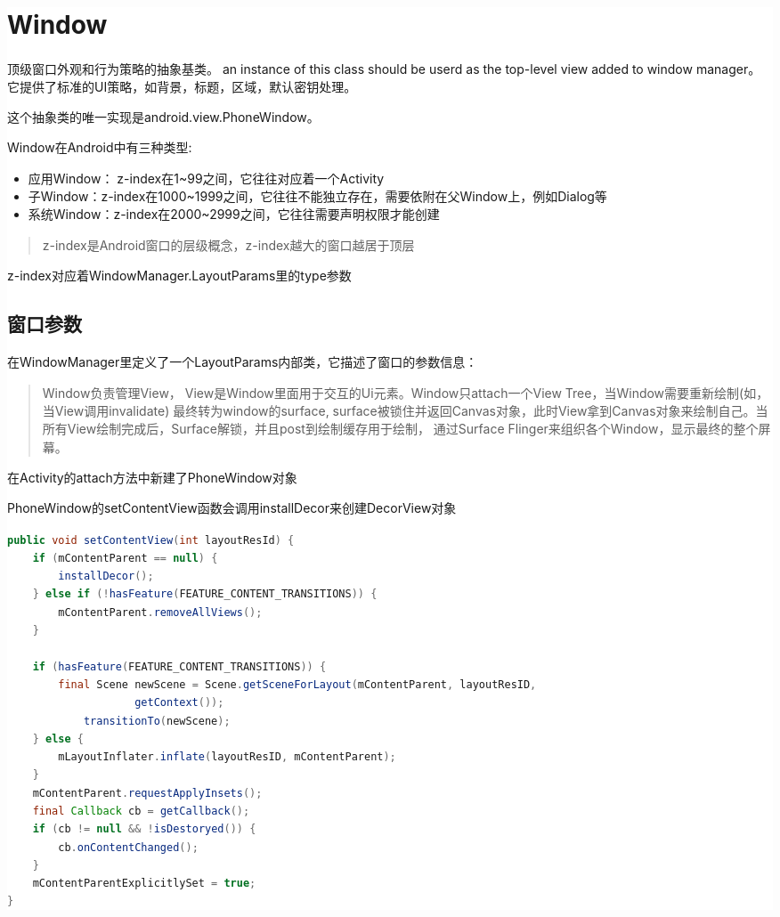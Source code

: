 
# Window
顶级窗口外观和行为策略的抽象基类。
an instance of this class should be userd as the top-level view added to window manager。
它提供了标准的UI策略，如背景，标题，区域，默认密钥处理。

这个抽象类的唯一实现是android.view.PhoneWindow。

Window在Android中有三种类型:
- 应用Window： z-index在1~99之间，它往往对应着一个Activity
- 子Window：z-index在1000~1999之间，它往往不能独立存在，需要依附在父Window上，例如Dialog等
- 系统Window：z-index在2000~2999之间，它往往需要声明权限才能创建

> z-index是Android窗口的层级概念，z-index越大的窗口越居于顶层

z-index对应着WindowManager.LayoutParams里的type参数

## 窗口参数
在WindowManager里定义了一个LayoutParams内部类，它描述了窗口的参数信息：





> Window负责管理View， View是Window里面用于交互的Ui元素。Window只attach一个View Tree，当Window需要重新绘制(如，当View调用invalidate)
最终转为window的surface, surface被锁住并返回Canvas对象，此时View拿到Canvas对象来绘制自己。当所有View绘制完成后，Surface解锁，并且post到绘制缓存用于绘制，
通过Surface Flinger来组织各个Window，显示最终的整个屏幕。

在Activity的attach方法中新建了PhoneWindow对象

PhoneWindow的setContentView函数会调用installDecor来创建DecorView对象
```java
public void setContentView(int layoutResId) {
    if (mContentParent == null) {
        installDecor();
    } else if (!hasFeature(FEATURE_CONTENT_TRANSITIONS)) {
        mContentParent.removeAllViews();
    }

    if (hasFeature(FEATURE_CONTENT_TRANSITIONS)) {
        final Scene newScene = Scene.getSceneForLayout(mContentParent, layoutResID,
                    getContext());
            transitionTo(newScene);
    } else {
        mLayoutInflater.inflate(layoutResID, mContentParent);
    }
    mContentParent.requestApplyInsets();
    final Callback cb = getCallback();
    if (cb != null && !isDestoryed()) {
        cb.onContentChanged();
    }
    mContentParentExplicitlySet = true;
}
```
